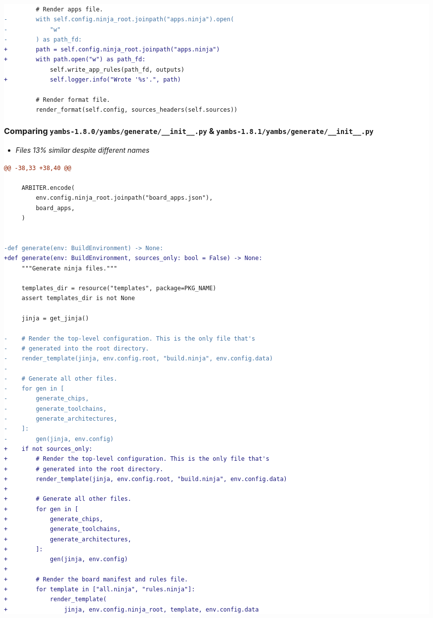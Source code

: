```diff
         # Render apps file.
-        with self.config.ninja_root.joinpath("apps.ninja").open(
-            "w"
-        ) as path_fd:
+        path = self.config.ninja_root.joinpath("apps.ninja")
+        with path.open("w") as path_fd:
             self.write_app_rules(path_fd, outputs)
+            self.logger.info("Wrote '%s'.", path)
 
         # Render format file.
         render_format(self.config, sources_headers(self.sources))
```

### Comparing `yambs-1.8.0/yambs/generate/__init__.py` & `yambs-1.8.1/yambs/generate/__init__.py`

 * *Files 13% similar despite different names*

```diff
@@ -38,33 +38,40 @@
 
     ARBITER.encode(
         env.config.ninja_root.joinpath("board_apps.json"),
         board_apps,
     )
 
 
-def generate(env: BuildEnvironment) -> None:
+def generate(env: BuildEnvironment, sources_only: bool = False) -> None:
     """Generate ninja files."""
 
     templates_dir = resource("templates", package=PKG_NAME)
     assert templates_dir is not None
 
     jinja = get_jinja()
 
-    # Render the top-level configuration. This is the only file that's
-    # generated into the root directory.
-    render_template(jinja, env.config.root, "build.ninja", env.config.data)
-
-    # Generate all other files.
-    for gen in [
-        generate_chips,
-        generate_toolchains,
-        generate_architectures,
-    ]:
-        gen(jinja, env.config)
+    if not sources_only:
+        # Render the top-level configuration. This is the only file that's
+        # generated into the root directory.
+        render_template(jinja, env.config.root, "build.ninja", env.config.data)
+
+        # Generate all other files.
+        for gen in [
+            generate_chips,
+            generate_toolchains,
+            generate_architectures,
+        ]:
+            gen(jinja, env.config)
+
+        # Render the board manifest and rules file.
+        for template in ["all.ninja", "rules.ninja"]:
+            render_template(
+                jinja, env.config.ninja_root, template, env.config.data
```